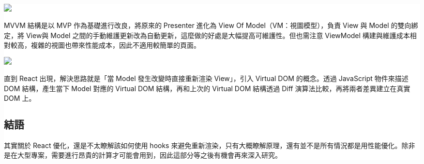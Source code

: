 ![](https://i.imgur.com/UOlvxGZ.png)

MVVM 結構是以 MVP 作為基礎進行改良，將原來的 Presenter 進化為 View Of Model（VM：視圖模型），負責 View 與 Model 的雙向綁定，將 View與 Model 之間的手動維護更新改為自動更新，這麼做的好處是大幅提高可維護性。但也需注意 ViewModel 構建與維護成本相對較高，複雜的視圖也帶來性能成本，因此不適用較簡單的頁面。

![](https://i.imgur.com/XaC6n6i.png)

直到 React 出現，解決思路就是「當 Model 發生改變時直接重新渲染 View」，引入 Virtual DOM 的概念。透過 JavaScript 物件來描述 DOM 結構，產生當下 Model 對應的 Virtual DOM 結構，再和上次的 Virtual DOM 結構透過 Diff 演算法比較，再將兩者差異建立在真實 DOM 上。


## 結語

其實關於 React 優化，還是不太瞭解該如何使用 hooks 來避免重新渲染，只有大概瞭解原理，還有並不是所有情況都是用性能優化。除非是在大型專案，需要進行昂貴的計算才可能會用到，因此這部分等之後有機會再來深入研究。
